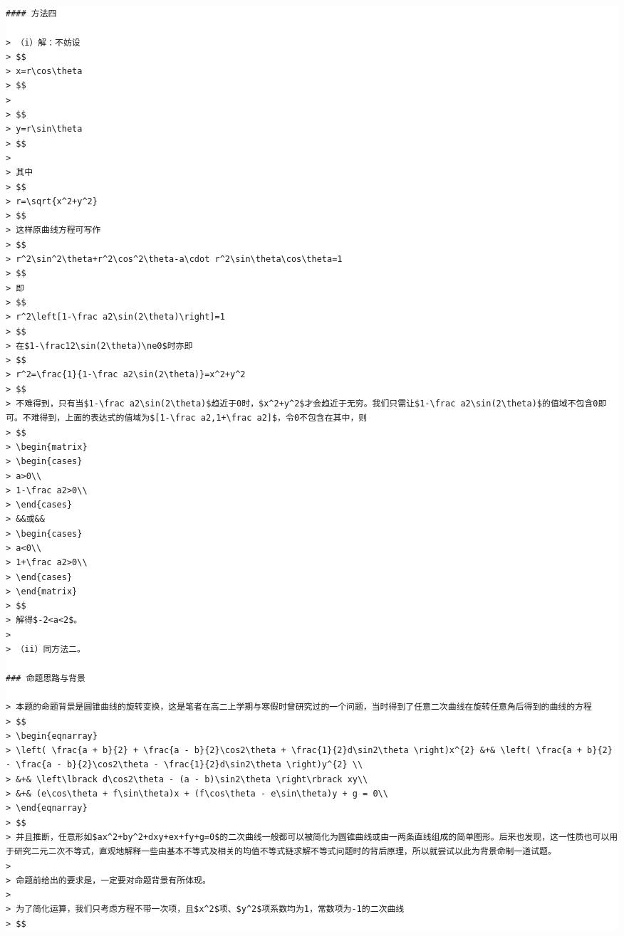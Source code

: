     #### 方法四

    > （i）解：不妨设
    > $$
    > x=r\cos\theta
    > $$
    >
    > $$
    > y=r\sin\theta
    > $$
    >
    > 其中
    > $$
    > r=\sqrt{x^2+y^2}
    > $$
    > 这样原曲线方程可写作
    > $$
    > r^2\sin^2\theta+r^2\cos^2\theta-a\cdot r^2\sin\theta\cos\theta=1
    > $$
    > 即
    > $$
    > r^2\left[1-\frac a2\sin(2\theta)\right]=1
    > $$
    > 在$1-\frac12\sin(2\theta)\ne0$时亦即
    > $$
    > r^2=\frac{1}{1-\frac a2\sin(2\theta)}=x^2+y^2
    > $$
    > 不难得到，只有当$1-\frac a2\sin(2\theta)$趋近于0时，$x^2+y^2$才会趋近于无穷。我们只需让$1-\frac a2\sin(2\theta)$的值域不包含0即可。不难得到，上面的表达式的值域为$[1-\frac a2,1+\frac a2]$，令0不包含在其中，则
    > $$
    > \begin{matrix}
    > \begin{cases}
    > a>0\\
    > 1-\frac a2>0\\
    > \end{cases}
    > &&或&&
    > \begin{cases}
    > a<0\\
    > 1+\frac a2>0\\
    > \end{cases}
    > \end{matrix}
    > $$
    > 解得$-2<a<2$。
    >
    > （ii）同方法二。

    ### 命题思路与背景

    > 本题的命题背景是圆锥曲线的旋转变换，这是笔者在高二上学期与寒假时曾研究过的一个问题，当时得到了任意二次曲线在旋转任意角后得到的曲线的方程
    > $$
    > \begin{eqnarray}
    > \left( \frac{a + b}{2} + \frac{a - b}{2}\cos2\theta + \frac{1}{2}d\sin2\theta \right)x^{2} &+& \left( \frac{a + b}{2} - \frac{a - b}{2}\cos2\theta - \frac{1}{2}d\sin2\theta \right)y^{2} \\
    > &+& \left\lbrack d\cos2\theta - (a - b)\sin2\theta \right\rbrack xy\\
    > &+& (e\cos\theta + f\sin\theta)x + (f\cos\theta - e\sin\theta)y + g = 0\\
    > \end{eqnarray}
    > $$
    > 并且推断，任意形如$ax^2+by^2+dxy+ex+fy+g=0$的二次曲线一般都可以被简化为圆锥曲线或由一两条直线组成的简单图形。后来也发现，这一性质也可以用于研究二元二次不等式，直观地解释一些由基本不等式及相关的均值不等式链求解不等式问题时的背后原理，所以就尝试以此为背景命制一道试题。
    >
    > 命题前给出的要求是，一定要对命题背景有所体现。
    >
    > 为了简化运算，我们只考虑方程不带一次项，且$x^2$项、$y^2$项系数均为1，常数项为-1的二次曲线
    > $$